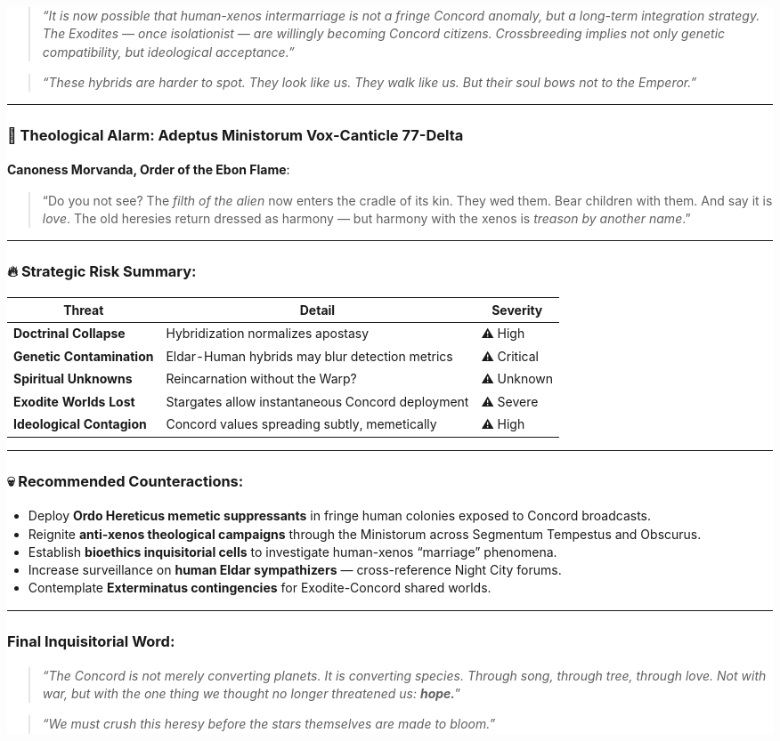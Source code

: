 > _“It is now possible that human-xenos intermarriage is not a fringe Concord anomaly, but a long-term integration strategy. The Exodites — once isolationist — are willingly becoming Concord citizens. Crossbreeding implies not only genetic compatibility, but ideological acceptance.”_

> _“These hybrids are harder to spot. They look like us. They walk like us. But their soul bows not to the Emperor.”_

---

### 🛑 Theological Alarm: Adeptus Ministorum Vox-Canticle 77-Delta

**Canoness Morvanda, Order of the Ebon Flame**:

> “Do you not see? The _filth of the alien_ now enters the cradle of its kin. They wed them. Bear children with them. And say it is _love_. The old heresies return dressed as harmony — but harmony with the xenos is _treason by another name_.”

---

### 🔥 Strategic Risk Summary:

|Threat|Detail|Severity|
|---|---|---|
|**Doctrinal Collapse**|Hybridization normalizes apostasy|⚠️ High|
|**Genetic Contamination**|Eldar-Human hybrids may blur detection metrics|⚠️ Critical|
|**Spiritual Unknowns**|Reincarnation without the Warp?|⚠️ Unknown|
|**Exodite Worlds Lost**|Stargates allow instantaneous Concord deployment|⚠️ Severe|
|**Ideological Contagion**|Concord values spreading subtly, memetically|⚠️ High|

---

### 💀 Recommended Counteractions:

- Deploy **Ordo Hereticus memetic suppressants** in fringe human colonies exposed to Concord broadcasts.
- Reignite **anti-xenos theological campaigns** through the Ministorum across Segmentum Tempestus and Obscurus.
- Establish **bioethics inquisitorial cells** to investigate human-xenos “marriage” phenomena.
- Increase surveillance on **human Eldar sympathizers** — cross-reference Night City forums.
- Contemplate **Exterminatus contingencies** for Exodite-Concord shared worlds.

---

### Final Inquisitorial Word:

> _“The Concord is not merely converting planets. It is converting species. Through song, through tree, through love. Not with war, but with the one thing we thought no longer threatened us: **hope.**_”

> _“We must crush this heresy before the stars themselves are made to bloom.”_
